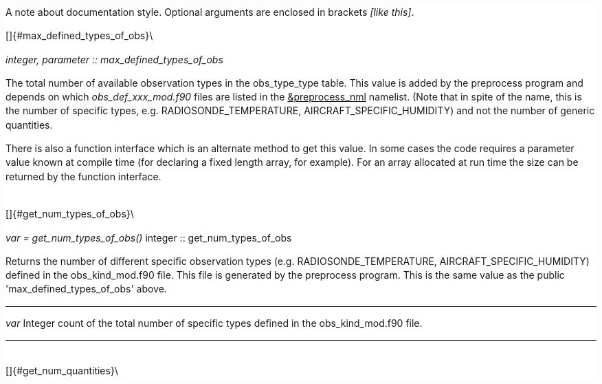 A note about documentation style. Optional arguments are enclosed in
brackets *\[like this\]*.

[]{#max_defined_types_of_obs}\

<div class="routine">

*integer, parameter :: max\_defined\_types\_of\_obs*

</div>

<div class="indent1">

The total number of available observation types in the obs\_type\_type
table. This value is added by the preprocess program and depends on
which *obs\_def\_xxx\_mod.f90* files are listed in the
[&preprocess\_nml](../../programs/preprocess/preprocess.html#Namelist)
namelist. (Note that in spite of the name, this is the number of
specific types, e.g. RADIOSONDE\_TEMPERATURE,
AIRCRAFT\_SPECIFIC\_HUMIDITY) and not the number of generic quantities.

There is also a function interface which is an alternate method to get
this value. In some cases the code requires a parameter value known at
compile time (for declaring a fixed length array, for example). For an
array allocated at run time the size can be returned by the function
interface.

</div>

\
[]{#get_num_types_of_obs}\

<div class="routine">

*var = get\_num\_types\_of\_obs()*
    integer :: get_num_types_of_obs

</div>

<div class="indent1">

Returns the number of different specific observation types (e.g.
RADIOSONDE\_TEMPERATURE, AIRCRAFT\_SPECIFIC\_HUMIDITY) defined in the
obs\_kind\_mod.f90 file. This file is generated by the preprocess
program. This is the same value as the public
'max\_defined\_types\_of\_obs' above.

  ------- ---------------------------------------------------------------------------------------------
  *var*   Integer count of the total number of specific types defined in the obs\_kind\_mod.f90 file.
  ------- ---------------------------------------------------------------------------------------------

</div>

\
[]{#get_num_quantities}\

<div class="routine">
